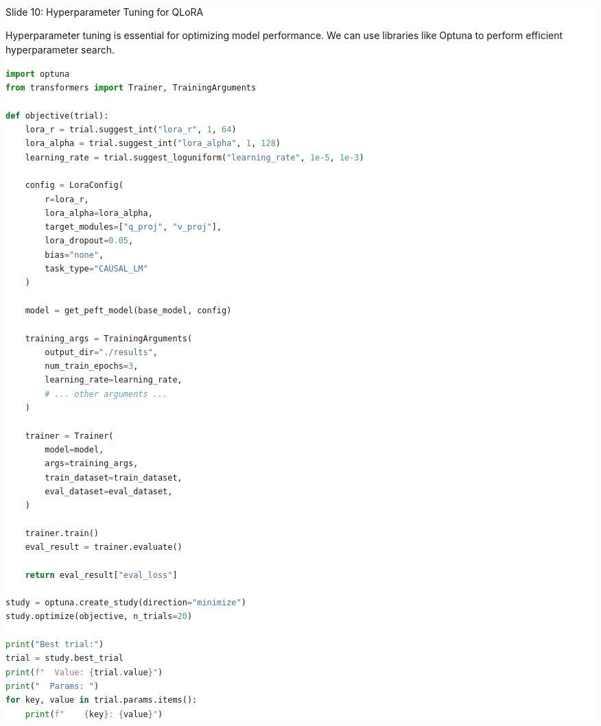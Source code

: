 Slide 10: Hyperparameter Tuning for QLoRA

Hyperparameter tuning is essential for optimizing model performance. We can use libraries like Optuna to perform efficient hyperparameter search.

```python
import optuna
from transformers import Trainer, TrainingArguments

def objective(trial):
    lora_r = trial.suggest_int("lora_r", 1, 64)
    lora_alpha = trial.suggest_int("lora_alpha", 1, 128)
    learning_rate = trial.suggest_loguniform("learning_rate", 1e-5, 1e-3)
    
    config = LoraConfig(
        r=lora_r,
        lora_alpha=lora_alpha,
        target_modules=["q_proj", "v_proj"],
        lora_dropout=0.05,
        bias="none",
        task_type="CAUSAL_LM"
    )
    
    model = get_peft_model(base_model, config)
    
    training_args = TrainingArguments(
        output_dir="./results",
        num_train_epochs=3,
        learning_rate=learning_rate,
        # ... other arguments ...
    )
    
    trainer = Trainer(
        model=model,
        args=training_args,
        train_dataset=train_dataset,
        eval_dataset=eval_dataset,
    )
    
    trainer.train()
    eval_result = trainer.evaluate()
    
    return eval_result["eval_loss"]

study = optuna.create_study(direction="minimize")
study.optimize(objective, n_trials=20)

print("Best trial:")
trial = study.best_trial
print(f"  Value: {trial.value}")
print("  Params: ")
for key, value in trial.params.items():
    print(f"    {key}: {value}")
```
